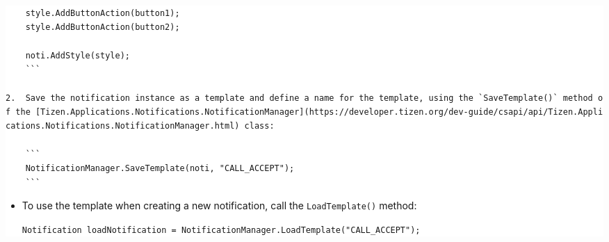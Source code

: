         style.AddButtonAction(button1);
        style.AddButtonAction(button2);

        noti.AddStyle(style);
        ```

    2.  Save the notification instance as a template and define a name for the template, using the `SaveTemplate()` method of the [Tizen.Applications.Notifications.NotificationManager](https://developer.tizen.org/dev-guide/csapi/api/Tizen.Applications.Notifications.NotificationManager.html) class:

        ``` 
        NotificationManager.SaveTemplate(noti, "CALL_ACCEPT");
        ```

-   To use the template when creating a new notification, call the `LoadTemplate()` method:

    ``` 
    Notification loadNotification = NotificationManager.LoadTemplate("CALL_ACCEPT");
    ```

